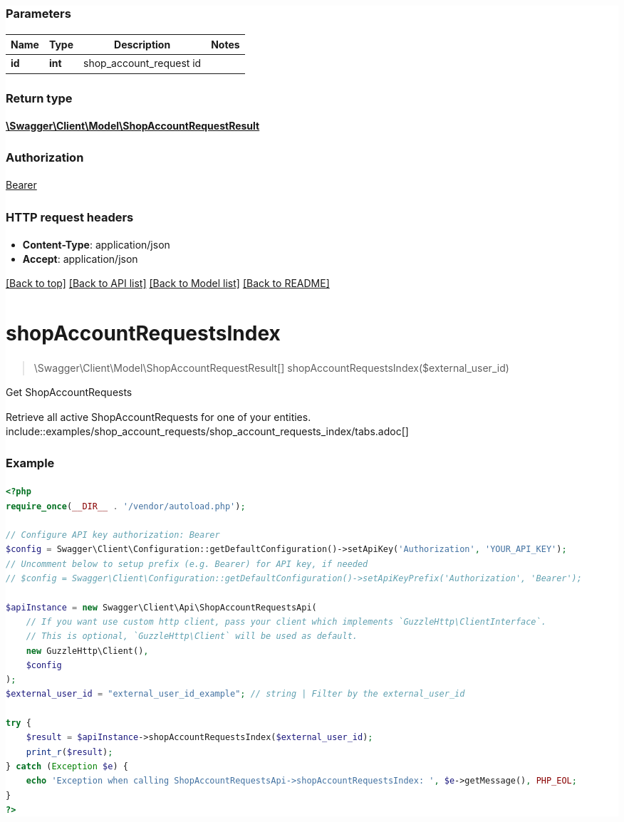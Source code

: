 ### Parameters

Name | Type | Description  | Notes
------------- | ------------- | ------------- | -------------
 **id** | **int**| shop_account_request id |

### Return type

[**\Swagger\Client\Model\ShopAccountRequestResult**](../Model/ShopAccountRequestResult.md)

### Authorization

[Bearer](../../README.md#Bearer)

### HTTP request headers

 - **Content-Type**: application/json
 - **Accept**: application/json

[[Back to top]](#) [[Back to API list]](../../README.md#documentation-for-api-endpoints) [[Back to Model list]](../../README.md#documentation-for-models) [[Back to README]](../../README.md)

# **shopAccountRequestsIndex**
> \Swagger\Client\Model\ShopAccountRequestResult[] shopAccountRequestsIndex($external_user_id)

Get ShopAccountRequests

Retrieve all active ShopAccountRequests for one of your entities. include::examples/shop_account_requests/shop_account_requests_index/tabs.adoc[]

### Example
```php
<?php
require_once(__DIR__ . '/vendor/autoload.php');

// Configure API key authorization: Bearer
$config = Swagger\Client\Configuration::getDefaultConfiguration()->setApiKey('Authorization', 'YOUR_API_KEY');
// Uncomment below to setup prefix (e.g. Bearer) for API key, if needed
// $config = Swagger\Client\Configuration::getDefaultConfiguration()->setApiKeyPrefix('Authorization', 'Bearer');

$apiInstance = new Swagger\Client\Api\ShopAccountRequestsApi(
    // If you want use custom http client, pass your client which implements `GuzzleHttp\ClientInterface`.
    // This is optional, `GuzzleHttp\Client` will be used as default.
    new GuzzleHttp\Client(),
    $config
);
$external_user_id = "external_user_id_example"; // string | Filter by the external_user_id

try {
    $result = $apiInstance->shopAccountRequestsIndex($external_user_id);
    print_r($result);
} catch (Exception $e) {
    echo 'Exception when calling ShopAccountRequestsApi->shopAccountRequestsIndex: ', $e->getMessage(), PHP_EOL;
}
?>
```
